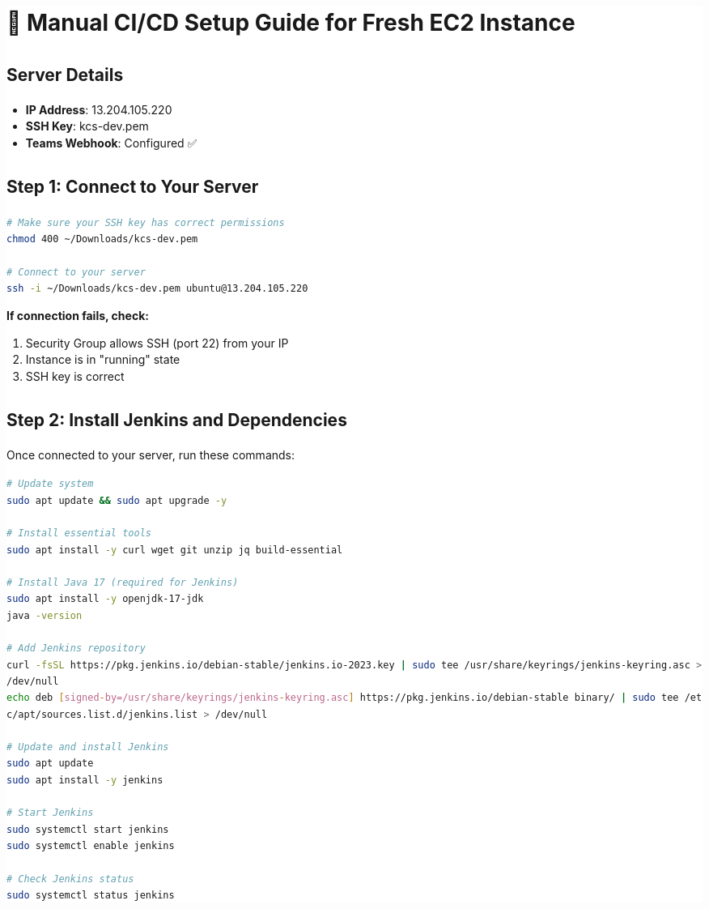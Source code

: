 # 🚀 Manual CI/CD Setup Guide for Fresh EC2 Instance

## Server Details
- **IP Address**: 13.204.105.220
- **SSH Key**: kcs-dev.pem
- **Teams Webhook**: Configured ✅

## Step 1: Connect to Your Server

```bash
# Make sure your SSH key has correct permissions
chmod 400 ~/Downloads/kcs-dev.pem

# Connect to your server
ssh -i ~/Downloads/kcs-dev.pem ubuntu@13.204.105.220
```

**If connection fails, check:**
1. Security Group allows SSH (port 22) from your IP
2. Instance is in "running" state
3. SSH key is correct

## Step 2: Install Jenkins and Dependencies

Once connected to your server, run these commands:

```bash
# Update system
sudo apt update && sudo apt upgrade -y

# Install essential tools
sudo apt install -y curl wget git unzip jq build-essential

# Install Java 17 (required for Jenkins)
sudo apt install -y openjdk-17-jdk
java -version

# Add Jenkins repository
curl -fsSL https://pkg.jenkins.io/debian-stable/jenkins.io-2023.key | sudo tee /usr/share/keyrings/jenkins-keyring.asc > /dev/null
echo deb [signed-by=/usr/share/keyrings/jenkins-keyring.asc] https://pkg.jenkins.io/debian-stable binary/ | sudo tee /etc/apt/sources.list.d/jenkins.list > /dev/null

# Update and install Jenkins
sudo apt update
sudo apt install -y jenkins

# Start Jenkins
sudo systemctl start jenkins
sudo systemctl enable jenkins

# Check Jenkins status
sudo systemctl status jenkins
```
